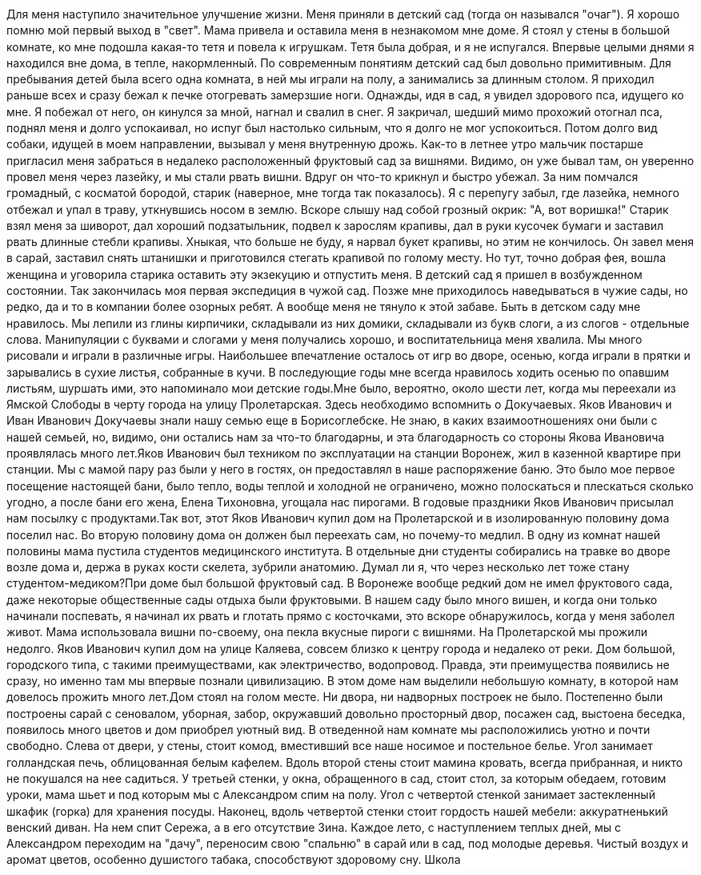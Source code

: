 Для меня наступило значительное улучшение жизни. Меня приняли в детский сад (тогда он назывался "очаг"). Я хорошо помню мой первый выход в "свет". Мама привела и оставила меня в незнакомом мне доме. Я стоял у стены в большой комнате, ко мне подошла какая-то тетя и повела к игрушкам. Тетя была добрая, и я не испугался. Впервые целыми днями я находился вне дома, в тепле, накормленный.
По современным понятиям детский сад был довольно примитивным. Для пребывания детей была всего одна комната, в ней мы играли на полу, а занимались за длинным столом. Я приходил раньше всех и сразу бежал к печке отогревать замерзшие ноги. Однажды, идя в сад, я увидел здорового пса, идущего ко мне. Я побежал от него, он кинулся за мной, нагнал и свалил в снег. Я закричал, шедший мимо прохожий отогнал пса, поднял меня и долго успокаивал, но испуг был настолько сильным, что я долго не мог успокоиться. Потом долго вид собаки, идущей в моем направлении, вызывал у меня внутренную дрожь.
Как-то в летнее утро мальчик постарше пригласил меня забраться в недалеко расположенный фруктовый сад за вишнями. Видимо, он уже бывал там, он уверенно провел меня через лазейку, и мы стали рвать вишни. Вдруг он что-то крикнул и быстро убежал. За ним помчался громадный, с косматой бородой, старик (наверное, мне тогда так показалось). Я с перепугу забыл, где лазейка, немного отбежал и упал в траву, уткнувшись носом в землю. Вскоре слышу над собой грозный окрик: "А, вот воришка!" Старик взял меня за шиворот, дал хороший подзатыльник, подвел к зарослям крапивы, дал в руки кусочек бумаги и заставил рвать длинные стебли крапивы. Хныкая, что больше не буду, я нарвал букет крапивы, но этим не кончилось. Он завел меня в сарай, заставил снять штанишки и приготовился стегать крапивой по голому месту. Но тут, точно добрая фея, вошла женщина и уговорила старика оставить эту экзекуцию и отпустить меня. В детский сад я пришел в возбужденном состоянии. Так закончилась моя первая экспедиция в чужой сад. Позже мне приходилось наведываться в чужие сады, но редко, да и то в компании более озорных ребят. А вообще меня не тянуло к этой забаве.
Быть в детском саду мне нравилось. Мы лепили из глины кирпичики, складывали из них домики, складывали из букв слоги, а из слогов - отдельные слова. Манипуляции с буквами и слогами у меня получались хорошо, и воспитательница меня хвалила. Мы много рисовали и играли в различные игры. Наибольшее впечатление осталось от игр во дворе, осенью, когда играли в прятки и зарывались в сухие листья, собранные в кучи. В последующие годы мне всегда нравилось ходить осенью по опавшим листьям, шуршать ими, это напоминало мои детские годы.Мне было, вероятно, около шести лет, когда мы переехали из Ямской Слободы в черту города на улицу Пролетарская. Здесь необходимо вспомнить о Докучаевых.
Яков Иванович и Иван Иванович Докучаевы знали нашу семью еще в Борисоглебске. Не знаю, в каких взаимоотношениях они были с нашей семьей, но, видимо, они остались нам за что-то благодарны, и эта благодарность со стороны Якова Ивановича проявлялась много лет.Яков Иванович был техником по эксплуатации на станции Воронеж, жил в казенной квартире при станции. Мы с мамой пару раз были у него в гостях, он предоставлял в наше распоряжение баню. Это было мое первое посещение настоящей бани, было тепло, воды теплой и холодной не ограничено, можно полоскаться и плескаться сколько угодно, а после бани его жена, Елена Тихоновна, угощала нас пирогами. В годовые праздники Яков Иванович присылал нам посылку с продуктами.Так вот, этот Яков Иванович купил дом на Пролетарской и в изолированную половину дома поселил нас. Во вторую половину дома он должен был переехать сам, но почему-то медлил. В одну из комнат нашей половины мама пустила студентов медицинского института. В отдельные дни студенты собирались на травке во дворе возле дома и, держа в руках кости скелета, зубрили анатомию. Думал ли я, что через несколько лет тоже стану студентом-медиком?При доме был большой фруктовый сад. В Воронеже вообще редкий дом не имел фруктового сада, даже некоторые общественные сады отдыха были фруктовыми. В нашем саду было много вишен, и когда они только начинали поспевать, я начинал их рвать и глотать прямо с косточками, это вскоре обнаружилось, когда у меня заболел живот. Мама использовала вишни по-своему, она пекла вкусные пироги с вишнями.
На Пролетарской мы прожили недолго. Яков Иванович купил дом на улице Каляева, совсем близко к центру города и недалеко от реки. Дом большой, городского типа, с такими преимуществами, как электричество, водопровод. Правда, эти преимущества появились не сразу, но именно там мы впервые познали цивилизацию. В этом доме нам выделили небольшую комнату, в которой нам довелось прожить много лет.Дом стоял на голом месте. Ни двора, ни надворных построек не было. Постепенно были построены сарай с сеновалом, уборная, забор, окружавший довольно просторный двор, посажен сад, выстоена беседка, появилось много цветов и дом приобрел уютный вид. В отведенной нам комнате мы расположились уютно и почти свободно. Слева от двери, у стены, стоит комод, вместивший все наше носимое и постельное белье. Угол занимает голландская печь, облицованная белым кафелем. Вдоль второй стены стоит мамина кровать, всегда прибранная, и никто не покушался на нее садиться. У третьей стенки, у окна, обращенного в сад, стоит стол, за которым обедаем, готовим уроки, мама шьет и под которым мы с Александром спим на полу. Угол с четвертой стенкой занимает застекленный шкафик (горка) для хранения посуды. Наконец, вдоль четвертой стенки стоит гордость нашей мебели: аккуратненький венский диван. На нем спит Сережа, а в его отсутствие Зина. Каждое лето, с наступлением теплых дней, мы с Александром переходим на "дачу", переносим свою "спальню" в сарай или в сад, под молодые деревья. Чистый воздух и аромат цветов, особенно душистого табака, способствуют здоровому сну.
Школа